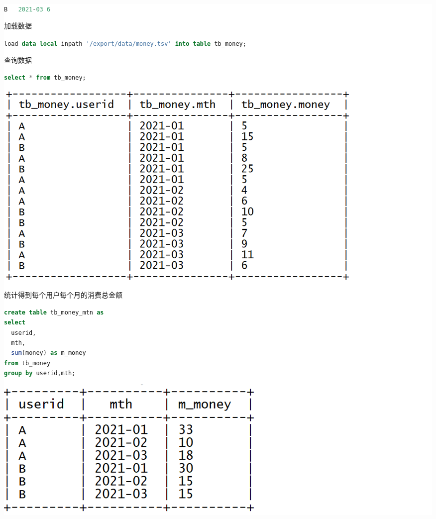 ```sql
B	2021-03	6
```

加载数据

```sql
load data local inpath '/export/data/money.tsv' into table tb_money;
```

查询数据

```sql
select * from tb_money;
```

![image-20211114220923993](Images/image-20211114220923993.png)

统计得到每个用户每个月的消费总金额

```sql
create table tb_money_mtn as
select
  userid,
  mth,
  sum(money) as m_money
from tb_money
group by userid,mth;
```

![image-20211114220950286](Images/image-20211114220950286.png)
